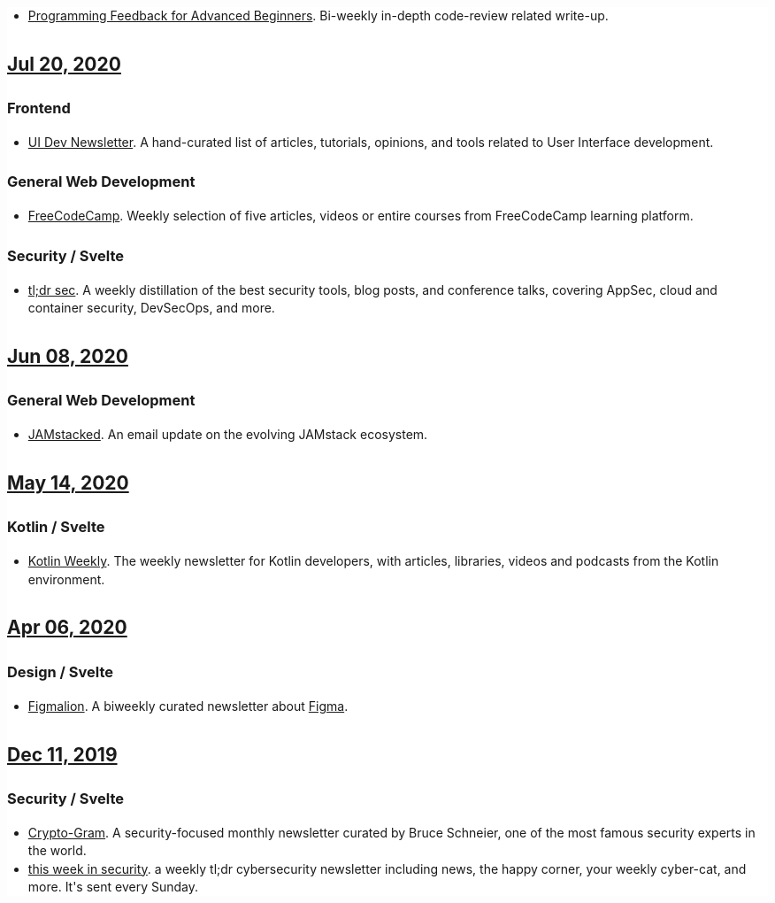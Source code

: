 *   [Programming Feedback for Advanced Beginners](https://advancedbeginners.substack.com/). Bi-weekly in-depth code-review related write-up.

## [Jul 20, 2020](/content/2020/07/20/README.md)

### Frontend

*   [UI Dev Newsletter](https://mentor.silvestar.codes/reads). A hand-curated list of articles, tutorials, opinions, and tools related to User Interface development.

### General Web Development

*   [FreeCodeCamp](https://www.freecodecamp.org). Weekly selection of five articles, videos or entire courses from FreeCodeCamp learning platform.

### Security / Svelte

*   [tl;dr sec](https://tldrsec.com/). A weekly distillation of the best security tools, blog posts, and conference talks, covering AppSec, cloud and container security, DevSecOps, and more.

## [Jun 08, 2020](/content/2020/06/08/README.md)

### General Web Development

*   [JAMstacked](https://jamstack.email/). An email update on the evolving JAMstack ecosystem.

## [May 14, 2020](/content/2020/05/14/README.md)

### Kotlin / Svelte

*   [Kotlin Weekly](http://www.kotlinweekly.net/). The weekly newsletter for Kotlin developers, with articles, libraries, videos and podcasts from the Kotlin environment.

## [Apr 06, 2020](/content/2020/04/06/README.md)

### Design / Svelte

*   [Figmalion](https://figmalion.com). A biweekly curated newsletter about [Figma](https://www.figma.com/).

## [Dec 11, 2019](/content/2019/12/11/README.md)

### Security / Svelte

*   [Crypto-Gram](https://www.schneier.com/crypto-gram/). A security-focused monthly newsletter curated by Bruce Schneier, one of the most famous security experts in the world.
*   [this week in security](https://twitter.us18.list-manage.com/subscribe?u=e1ad6038c994abec17dafb116\&id=a2457dc8ad). a weekly tl;dr cybersecurity newsletter including news, the happy corner, your weekly cyber-cat, and more. It's sent every Sunday.
